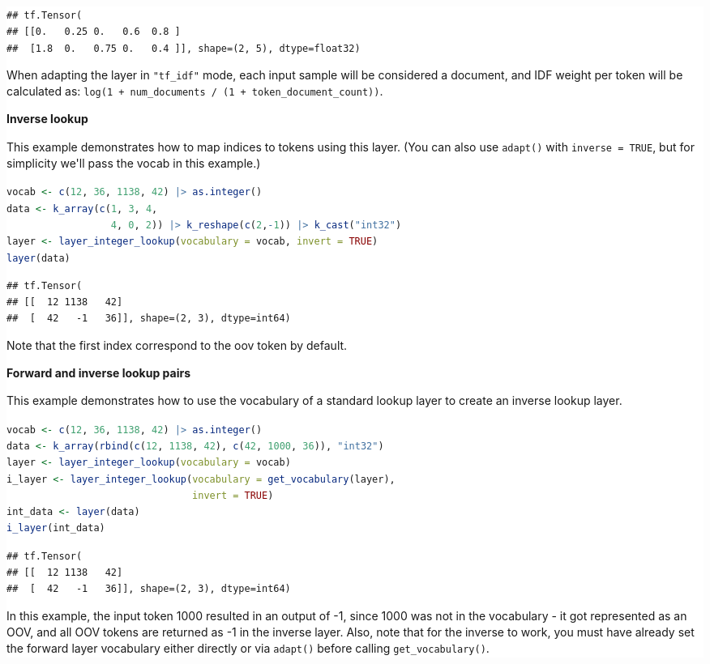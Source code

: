 ```
## tf.Tensor(
## [[0.   0.25 0.   0.6  0.8 ]
##  [1.8  0.   0.75 0.   0.4 ]], shape=(2, 5), dtype=float32)
```

When adapting the layer in `"tf_idf"` mode, each input sample will
be considered a document, and IDF weight per token will be
calculated as:
`log(1 + num_documents / (1 + token_document_count))`.

**Inverse lookup**

This example demonstrates how to map indices to tokens using this layer.
(You can also use `adapt()` with `inverse = TRUE`, but for simplicity we'll
pass the vocab in this example.)


```r
vocab <- c(12, 36, 1138, 42) |> as.integer()
data <- k_array(c(1, 3, 4,
                  4, 0, 2)) |> k_reshape(c(2,-1)) |> k_cast("int32")
layer <- layer_integer_lookup(vocabulary = vocab, invert = TRUE)
layer(data)
```

```
## tf.Tensor(
## [[  12 1138   42]
##  [  42   -1   36]], shape=(2, 3), dtype=int64)
```

Note that the first index correspond to the oov token by default.

**Forward and inverse lookup pairs**

This example demonstrates how to use the vocabulary of a standard lookup
layer to create an inverse lookup layer.


```r
vocab <- c(12, 36, 1138, 42) |> as.integer()
data <- k_array(rbind(c(12, 1138, 42), c(42, 1000, 36)), "int32")
layer <- layer_integer_lookup(vocabulary = vocab)
i_layer <- layer_integer_lookup(vocabulary = get_vocabulary(layer),
                                invert = TRUE)
int_data <- layer(data)
i_layer(int_data)
```

```
## tf.Tensor(
## [[  12 1138   42]
##  [  42   -1   36]], shape=(2, 3), dtype=int64)
```

In this example, the input token 1000 resulted in an output of -1, since
1000 was not in the vocabulary - it got represented as an OOV, and all OOV
tokens are returned as -1 in the inverse layer. Also, note that for the
inverse to work, you must have already set the forward layer vocabulary
either directly or via `adapt()` before calling `get_vocabulary()`.
